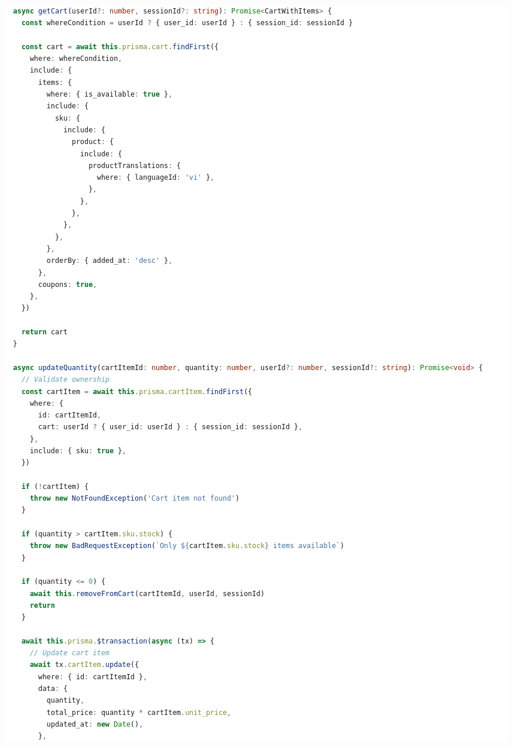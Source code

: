 ```typescript
  async getCart(userId?: number, sessionId?: string): Promise<CartWithItems> {
    const whereCondition = userId ? { user_id: userId } : { session_id: sessionId }

    const cart = await this.prisma.cart.findFirst({
      where: whereCondition,
      include: {
        items: {
          where: { is_available: true },
          include: {
            sku: {
              include: {
                product: {
                  include: {
                    productTranslations: {
                      where: { languageId: 'vi' },
                    },
                  },
                },
              },
            },
          },
          orderBy: { added_at: 'desc' },
        },
        coupons: true,
      },
    })

    return cart
  }

  async updateQuantity(cartItemId: number, quantity: number, userId?: number, sessionId?: string): Promise<void> {
    // Validate ownership
    const cartItem = await this.prisma.cartItem.findFirst({
      where: {
        id: cartItemId,
        cart: userId ? { user_id: userId } : { session_id: sessionId },
      },
      include: { sku: true },
    })

    if (!cartItem) {
      throw new NotFoundException('Cart item not found')
    }

    if (quantity > cartItem.sku.stock) {
      throw new BadRequestException(`Only ${cartItem.sku.stock} items available`)
    }

    if (quantity <= 0) {
      await this.removeFromCart(cartItemId, userId, sessionId)
      return
    }

    await this.prisma.$transaction(async (tx) => {
      // Update cart item
      await tx.cartItem.update({
        where: { id: cartItemId },
        data: {
          quantity,
          total_price: quantity * cartItem.unit_price,
          updated_at: new Date(),
        },
```